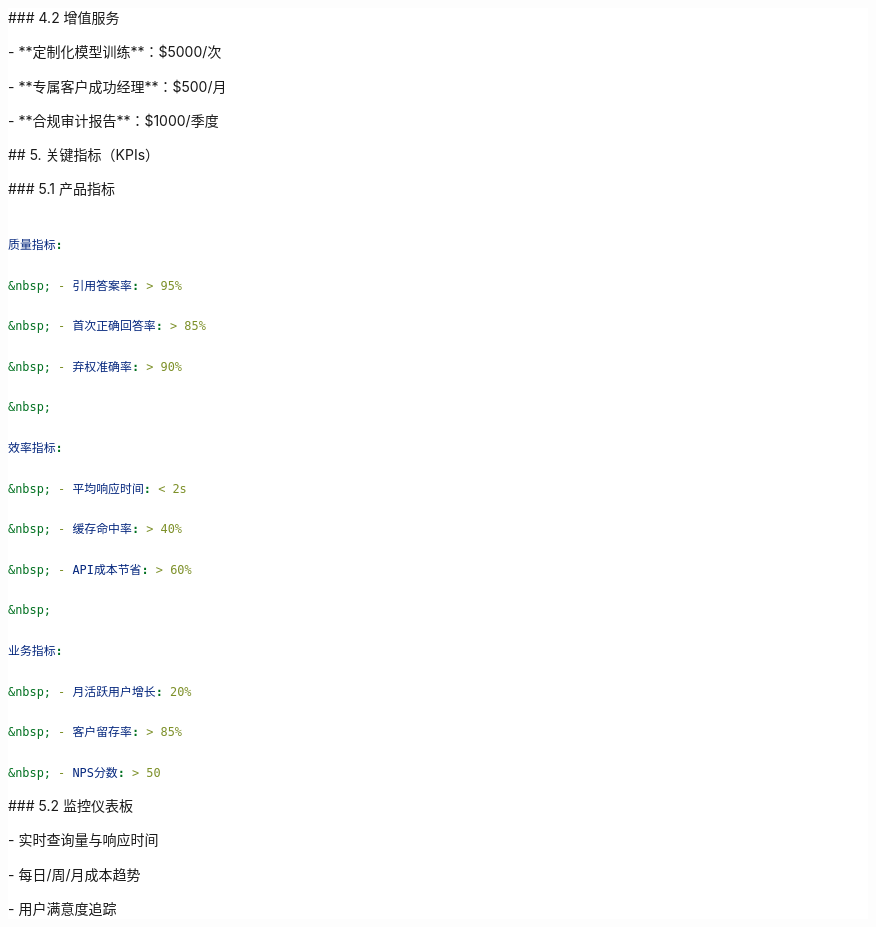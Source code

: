 

\### 4.2 增值服务

\- \*\*定制化模型训练\*\*：$5000/次

\- \*\*专属客户成功经理\*\*：$500/月

\- \*\*合规审计报告\*\*：$1000/季度



\## 5. 关键指标（KPIs）



\### 5.1 产品指标

```yaml

质量指标:

&nbsp; - 引用答案率: > 95%

&nbsp; - 首次正确回答率: > 85%

&nbsp; - 弃权准确率: > 90%

&nbsp; 

效率指标:

&nbsp; - 平均响应时间: < 2s

&nbsp; - 缓存命中率: > 40%

&nbsp; - API成本节省: > 60%

&nbsp; 

业务指标:

&nbsp; - 月活跃用户增长: 20%

&nbsp; - 客户留存率: > 85%

&nbsp; - NPS分数: > 50

```



\### 5.2 监控仪表板

\- 实时查询量与响应时间

\- 每日/周/月成本趋势

\- 用户满意度追踪
